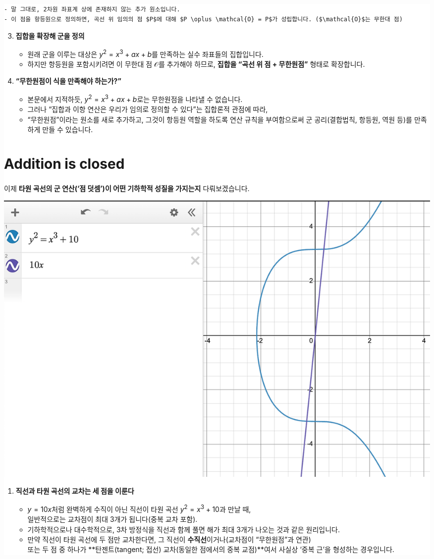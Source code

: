     - 말 그대로, 2차원 좌표계 상에 존재하지 않는 추가 원소입니다.
    - 이 점을 항등원으로 정의하면, 곡선 위 임의의 점 $P$에 대해 $P \oplus \mathcal{O} = P$가 성립합니다. ($\mathcal{O}$는 무한대 점)

3. **집합을 확장해 군을 정의**

    - 원래 군을 이루는 대상은 $y^2 = x^3 + ax + b$를 만족하는 실수 좌표들의 집합입니다.
    - 하지만 항등원을 포함시키려면 이 무한대 점 $\mathcal{O}$를 추가해야 하므로, **집합을 “곡선 위 점 + 무한원점”** 형태로 확장합니다.

4. **“무한원점이 식을 만족해야 하는가?”**
    - 본문에서 지적하듯, $y^2 = x^3 + ax + b$로는 무한원점을 나타낼 수 없습니다.
    - 그러나 “집합과 이항 연산은 우리가 임의로 정의할 수 있다”는 집합론적 관점에 따라,
    - “무한원점”이라는 원소를 새로 추가하고, 그것이 항등원 역할을 하도록 연산 규칙을 부여함으로써 군 공리(결합법칙, 항등원, 역원 등)를 만족하게 만들 수 있습니다.

# Addition is closed

이제 **타원 곡선의 군 연산(‘점 덧셈’)이 어떤 기하학적 성질을 가지는지** 다뤄보겠습니다.

![](images/2025-04-04-16-08-23.png)

1. **직선과 타원 곡선의 교차는 세 점을 이룬다**

    - $y = 10x$처럼 완벽하게 수직이 아닌 직선이 타원 곡선 $y^2 = x^3 + 10$과 만날 때,  
      일반적으로는 교차점이 최대 3개가 됩니다(중복 교차 포함).
    - 기하학적으로나 대수학적으로, 3차 방정식을 직선과 함께 풀면 해가 최대 3개가 나오는 것과 같은 원리입니다.
    - 만약 직선이 타원 곡선에 두 점만 교차한다면, 그 직선이 **수직선**이거나(교차점이 “무한원점”과 연관)  
      또는 두 점 중 하나가 **탄젠트(tangent; 접선) 교차(동일한 점에서의 중복 교점)**여서 사실상 ‘중복 근’을 형성하는 경우입니다.

